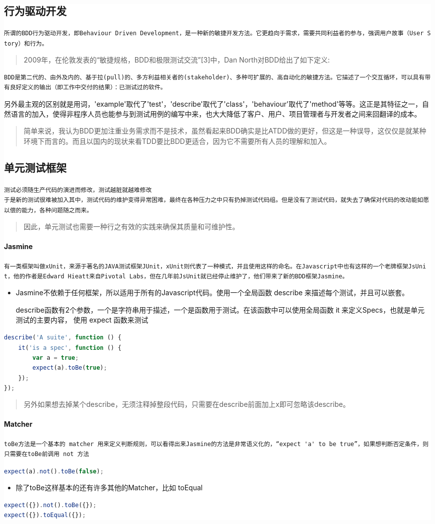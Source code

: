 ## 行为驱动开发

	所谓的BDD行为驱动开发，即Behaviour Driven Development，是一种新的敏捷开发方法。它更趋向于需求，需要共同利益者的参与，强调用户故事（User Story）和行为。

> 2009年，在伦敦发表的“敏捷规格，BDD和极限测试交流”[3]中，Dan North对BDD给出了如下定义:

	BDD是第二代的、由外及内的、基于拉(pull)的、多方利益相关者的(stakeholder)、多种可扩展的、高自动化的敏捷方法。它描述了一个交互循环，可以具有带有良好定义的输出（即工作中交付的结果）：已测试过的软件。 

另外最主观的区别就是用词，'example'取代了'test'，'describe'取代了'class'，'behaviour'取代了'method'等等。这正是其特征之一，自然语言的加入，使得非程序人员也能参与到测试用例的编写中来，也大大降低了客户、用户、项目管理者与开发者之间来回翻译的成本。

> 简单来说，我认为BDD更加注重业务需求而不是技术，虽然看起来BDD确实是比ATDD做的更好，但这是一种误导，这仅仅是就某种环境下而言的。而且以国内的现状来看TDD要比BDD更适合，因为它不需要所有人员的理解和加入。

## 单元测试框架

	测试必须随生产代码的演进而修改，测试越脏就越难修改 
	于是新的测试很难被加入其中，测试代码的维护变得异常困难，最终在各种压力之中只有扔掉测试代码组。但是没有了测试代码，就失去了确保对代码的改动能如愿以偿的能力，各种问题随之而来。

> 因此，单元测试也需要一种行之有效的实践来确保其质量和可维护性。

#### Jasmine

	有一类框架叫做xUnit，来源于著名的JAVA测试框架JUnit，xUnit则代表了一种模式，并且使用这样的命名。在Javascript中也有这样的一个老牌框架JsUnit，他的作者是Edward Hieatt来自Pivotal Labs，但在几年前JsUnit就已经停止维护了，他们带来了新的BDD框架Jasmine。

* Jasmine不依赖于任何框架，所以适用于所有的Javascript代码。使用一个全局函数 describe 来描述每个测试，并且可以嵌套。

	describe函数有2个参数，一个是字符串用于描述，一个是函数用于测试。在该函数中可以使用全局函数 it 来定义Specs，也就是单元测试的主要内容， 使用 expect 函数来测试

```js
describe('A suite', function () {
    it('is a spec', function () {
        var a = true;
        expect(a).toBe(true);
    });
});
```

> 另外如果想去掉某个describe，无须注释掉整段代码，只需要在describe前面加上x即可忽略该describe。

#### Matcher

	toBe方法是一个基本的 matcher 用来定义判断规则，可以看得出来Jasmine的方法是非常语义化的，“expect 'a' to be true”，如果想判断否定条件，则只需要在toBe前调用 not 方法

```js
expect(a).not().toBe(false);
```

* 除了toBe这样基本的还有许多其他的Matcher，比如 toEqual

```js
expect({}).not().toBe({});
expect({}).toEqual({});
```
